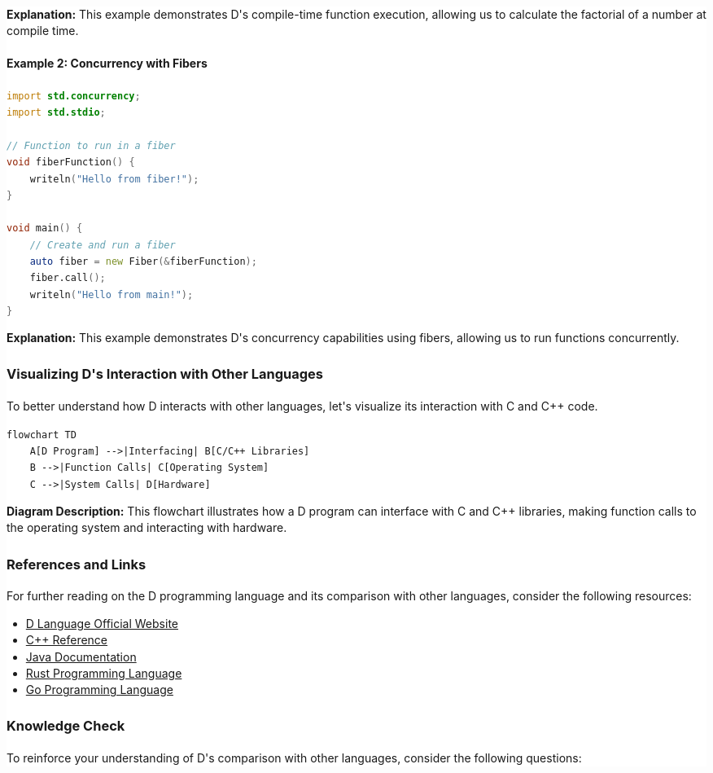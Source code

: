 **Explanation:** This example demonstrates D's compile-time function execution, allowing us to calculate the factorial of a number at compile time.

#### Example 2: Concurrency with Fibers

```d
import std.concurrency;
import std.stdio;

// Function to run in a fiber
void fiberFunction() {
    writeln("Hello from fiber!");
}

void main() {
    // Create and run a fiber
    auto fiber = new Fiber(&fiberFunction);
    fiber.call();
    writeln("Hello from main!");
}
```

**Explanation:** This example demonstrates D's concurrency capabilities using fibers, allowing us to run functions concurrently.

### Visualizing D's Interaction with Other Languages

To better understand how D interacts with other languages, let's visualize its interaction with C and C++ code.

```mermaid
flowchart TD
    A[D Program] -->|Interfacing| B[C/C++ Libraries]
    B -->|Function Calls| C[Operating System]
    C -->|System Calls| D[Hardware]
```

**Diagram Description:** This flowchart illustrates how a D program can interface with C and C++ libraries, making function calls to the operating system and interacting with hardware.

### References and Links

For further reading on the D programming language and its comparison with other languages, consider the following resources:

- [D Language Official Website](https://dlang.org/)
- [C++ Reference](https://en.cppreference.com/)
- [Java Documentation](https://docs.oracle.com/en/java/)
- [Rust Programming Language](https://www.rust-lang.org/)
- [Go Programming Language](https://golang.org/)

### Knowledge Check

To reinforce your understanding of D's comparison with other languages, consider the following questions:
